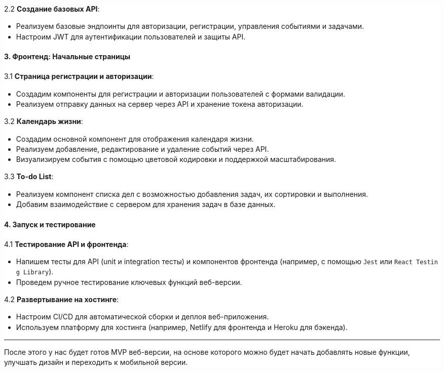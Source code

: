 2.2 **Создание базовых API**:
   - Реализуем базовые эндпоинты для авторизации, регистрации, управления событиями и задачами.
   - Настроим JWT для аутентификации пользователей и защиты API.

#### 3. **Фронтенд: Начальные страницы**

3.1 **Страница регистрации и авторизации**:
   - Создадим компоненты для регистрации и авторизации пользователей с формами валидации.
   - Реализуем отправку данных на сервер через API и хранение токена авторизации.

3.2 **Календарь жизни**:
   - Создадим основной компонент для отображения календаря жизни.
   - Реализуем добавление, редактирование и удаление событий через API.
   - Визуализируем события с помощью цветовой кодировки и поддержкой масштабирования.

3.3 **To-do List**:
   - Реализуем компонент списка дел с возможностью добавления задач, их сортировки и выполнения.
   - Добавим взаимодействие с сервером для хранения задач в базе данных.

#### 4. **Запуск и тестирование**

4.1 **Тестирование API и фронтенда**:
   - Напишем тесты для API (unit и integration тесты) и компонентов фронтенда (например, с помощью `Jest` или `React Testing Library`).
   - Проведем ручное тестирование ключевых функций веб-версии.

4.2 **Развертывание на хостинге**:
   - Настроим CI/CD для автоматической сборки и деплоя веб-приложения.
   - Используем платформу для хостинга (например, Netlify для фронтенда и Heroku для бэкенда).

---

После этого у нас будет готов MVP веб-версии, на основе которого можно будет начать добавлять новые функции, улучшать дизайн и переходить к мобильной версии.